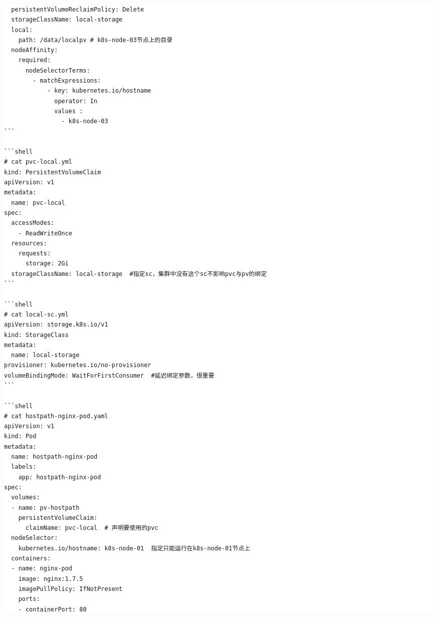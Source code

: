       persistentVolumeReclaimPolicy: Delete
      storageClassName: local-storage
      local:
        path: /data/localpv # k8s-node-03节点上的目录
      nodeAffinity:
        required:
          nodeSelectorTerms:
            - matchExpressions:
                - key: kubernetes.io/hostname
                  operator: In
                  values :
                    - k8s-node-03
    ```

    ```shell
    # cat pvc-local.yml
    kind: PersistentVolumeClaim
    apiVersion: v1
    metadata:
      name: pvc-local
    spec:
      accessModes:
        - ReadWriteOnce
      resources:
        requests:
          storage: 2Gi
      storageClassName: local-storage  #指定sc，集群中没有这个sc不影响pvc与pv的绑定
    ```

    ```shell
    # cat local-sc.yml 
    apiVersion: storage.k8s.io/v1
    kind: StorageClass
    metadata:
      name: local-storage
    provisioner: kubernetes.io/no-provisioner
    volumeBindingMode: WaitForFirstConsumer  #延迟绑定参数，很重要
    ```

    ```shell
    # cat hostpath-nginx-pod.yaml
    apiVersion: v1
    kind: Pod
    metadata:
      name: hostpath-nginx-pod
      labels:
        app: hostpath-nginx-pod
    spec:
      volumes:
      - name: pv-hostpath
        persistentVolumeClaim:
          claimName: pvc-local  # 声明要使用的pvc
      nodeSelector:
        kubernetes.io/hostname: k8s-node-01  指定只能运行在k8s-node-01节点上
      containers:
      - name: nginx-pod
        image: nginx:1.7.5
        imagePullPolicy: IfNotPresent
        ports:
        - containerPort: 80